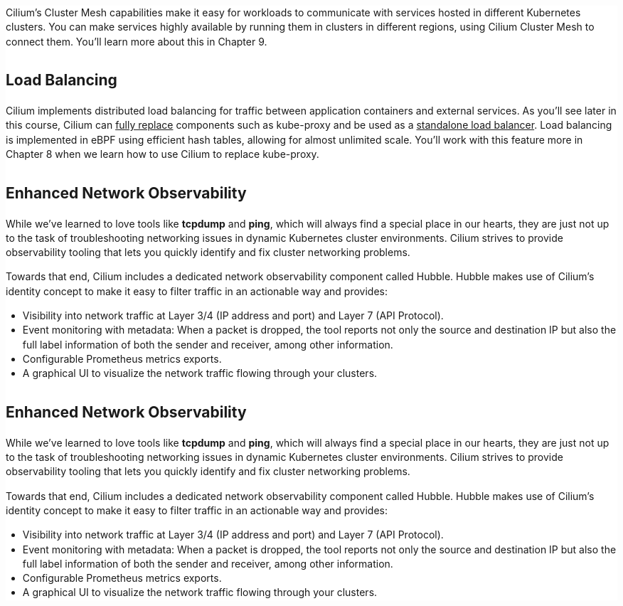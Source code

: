 Cilium’s Cluster Mesh capabilities make it easy for workloads to communicate with services hosted in different Kubernetes clusters. You can make services highly available by running them in clusters in different regions, using Cilium Cluster Mesh to connect them. You’ll learn more about this in Chapter 9.

## Load Balancing

Cilium implements distributed load balancing for traffic between application containers and external services. As you’ll see later in this course, Cilium can [fully replace](https://cilium.io/blog/2020/06/22/cilium-18/#kubeproxy-removal) components such as kube-proxy and be used as a [standalone load balancer](https://cilium.io/blog/2022/04/12/cilium-standalone-L4LB-XDP/). Load balancing is implemented in eBPF using efficient hash tables, allowing for almost unlimited scale. You’ll work with this feature more in Chapter 8 when we learn how to use Cilium to replace kube-proxy.

## Enhanced Network Observability

While we’ve learned to love tools like **tcpdump** and **ping**, which will always find a special place in our hearts, they are just not up to the task of troubleshooting networking issues in dynamic Kubernetes cluster environments. Cilium strives to provide observability tooling that lets you quickly identify and fix cluster networking problems.

Towards that end, Cilium includes a dedicated network observability component called Hubble. Hubble makes use of Cilium’s identity concept to make it easy to filter traffic in an actionable way and provides:

* Visibility into network traffic at Layer 3/4 (IP address and port) and Layer 7 (API Protocol).
* Event monitoring with metadata: When a packet is dropped, the tool reports not only the source and destination IP but also the full label information of both the sender and receiver, among other information.
* Configurable Prometheus metrics exports.
* A graphical UI to visualize the network traffic flowing through your clusters.

## Enhanced Network Observability

While we’ve learned to love tools like **tcpdump** and **ping**, which will always find a special place in our hearts, they are just not up to the task of troubleshooting networking issues in dynamic Kubernetes cluster environments. Cilium strives to provide observability tooling that lets you quickly identify and fix cluster networking problems.

Towards that end, Cilium includes a dedicated network observability component called Hubble. Hubble makes use of Cilium’s identity concept to make it easy to filter traffic in an actionable way and provides:

* Visibility into network traffic at Layer 3/4 (IP address and port) and Layer 7 (API Protocol).
* Event monitoring with metadata: When a packet is dropped, the tool reports not only the source and destination IP but also the full label information of both the sender and receiver, among other information.
* Configurable Prometheus metrics exports.
* A graphical UI to visualize the network traffic flowing through your clusters.
